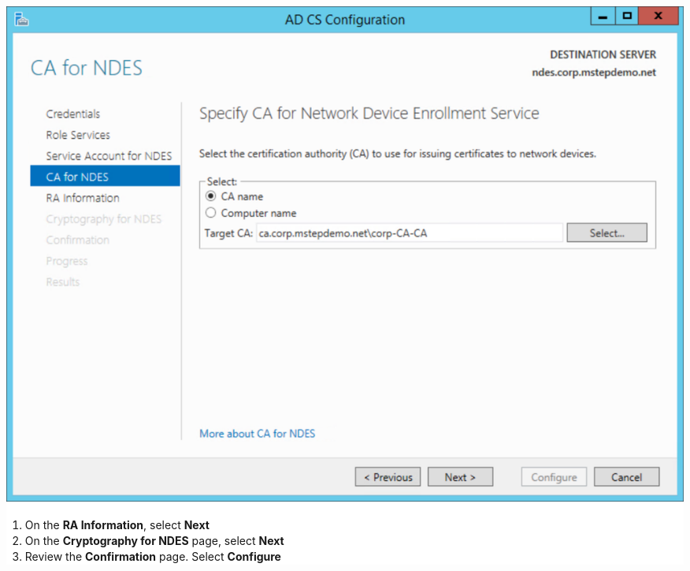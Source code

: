    ![NDES CA selection.](images/aadjcert/ndesconfig04.png)

1. On the **RA Information**, select **Next**
1. On the **Cryptography for NDES** page, select **Next**
1. Review the **Confirmation** page. Select **Configure**
